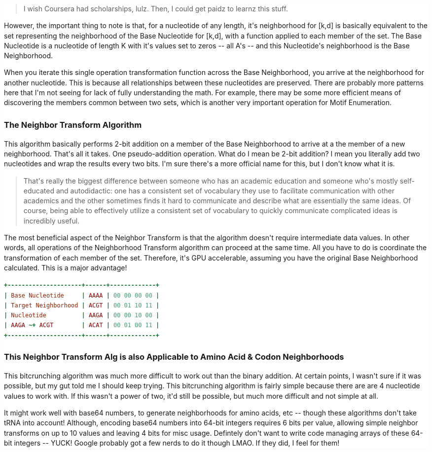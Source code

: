 > I wish Coursera had scholarships, lulz.  Then, I could get paidz to learnz this stuff.

However, the important thing to note is that, for a nucleotide of any length, it's neighborhood for [k,d] is basically equivalent to the set representing the neighborhood of the Base Nucleotide for [k,d], with a function applied to each member of the set.  The Base Nucleotide is a nucleotide of length K with it's values set to zeros -- all A's -- and this Nucleotide's neighborhood is the Base Neighborhood.  

When you iterate this single operation transformation function across the Base Neighborhood, you arrive at the neighborhood for another nucleotide.  This is because all relationships between these nucleotides are preserved.  There are probably more patterns here that I'm not seeing for lack of fully understanding the math.  For example, there may be some more efficient means of discovering the members common between two sets, which is another very important operation for Motif Enumeration.

### The Neighbor Transform Algorithm

This algorithm basically performs 2-bit addition on a member of the Base Neighborhood to arrive at a the member of a new neighborhood.  That's all it takes.  One pseudo-addition operation.  What do I mean be 2-bit addition?  I mean you literally add two nucleotides and wrap the results every two bits.  I'm sure there's a more official name for this, but I don't know what it is.  

> That's really the biggest difference between someone who has an academic education and someone who's mostly self-educated and autodidactic: one has a consistent set of vocabulary they use to facilitate communication with other academics and the other sometimes finds it hard to communicate and describe what are essentially the same ideas.   Of course, being able to effectively utilize a consistent set of vocabulary to quickly communicate complicated ideas is incredibly useful.

The most beneficial aspect of the Neighbor Transform is that the algorithm doesn't require intermediate data values.  In other words, all operations of the Neighborhood Transform algorithm can proceed at the same time.  All you have to do is coordinate the transformation of each member of the set.  Therefore, it's GPU accelerable, assuming you have the original Base Neighborhood calculated.  This is a major advantage!

```ruby
+---------------------+------+-------------+
| Base Nucleotide     | AAAA | 00 00 00 00 |
| Target Neighborhood | ACGT | 00 01 10 11 |
| Nucleotide          | AAGA | 00 00 10 00 |
| AAGA ~+ ACGT        | ACAT | 00 01 00 11 |
+---------------------+------+-------------+
```

### This Neighbor Transform Alg is also Applicable to Amino Acid & Codon Neighborhoods

This bitcrunching algorithm was much more difficult to work out than the binary addition.  At certain points, I wasn't sure if it was possible, but my gut told me I should keep trying.  This bitcrunching algorithm is fairly simple because there are are 4 nucleotide values to work with.  If this wasn't a power of two, it'd still be possible, but much more difficult and not simple at all.  

It might work well with base64 numbers, to generate neighborhoods for amino acids, etc -- though these algorithms don't take tRNA into account!  Although, encoding base64 numbers into 64-bit integers requires 6 bits per value, allowing simple neighbor transforms on up to 10 values and leaving 4 bits for misc usage.  Defintely don't want to write code managing arrays of these 64-bit integers -- YUCK!  Google probably got a few nerds to do it though LMAO.  If they did, I feel for them!
